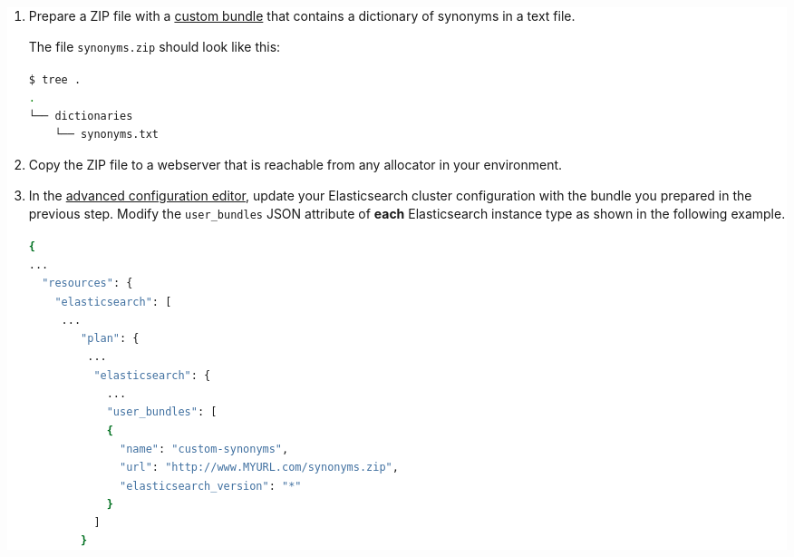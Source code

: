 1. Prepare a ZIP file with a [custom bundle](../../../solutions/search/full-text/search-with-synonyms.md) that contains a dictionary of synonyms in a text file.

    The file `synonyms.zip` should look like this:

    ```sh
    $ tree .
    .
    └── dictionaries
        └── synonyms.txt
    ```

2. Copy the ZIP file to a webserver that is reachable from any allocator in your environment.
3. In the [advanced configuration editor](../../../deploy-manage/deploy/cloud-enterprise/advanced-cluster-configuration.md), update your Elasticsearch cluster configuration with the bundle you prepared in the previous step. Modify the `user_bundles` JSON attribute of **each** Elasticsearch instance type as shown in the following example.

    ```sh
    {
    ...
      "resources": {
        "elasticsearch": [
         ...
            "plan": {
             ...
              "elasticsearch": {
                ...
                "user_bundles": [
                {
                  "name": "custom-synonyms",
                  "url": "http://www.MYURL.com/synonyms.zip",
                  "elasticsearch_version": "*"
                }
              ]
            }
    ```


